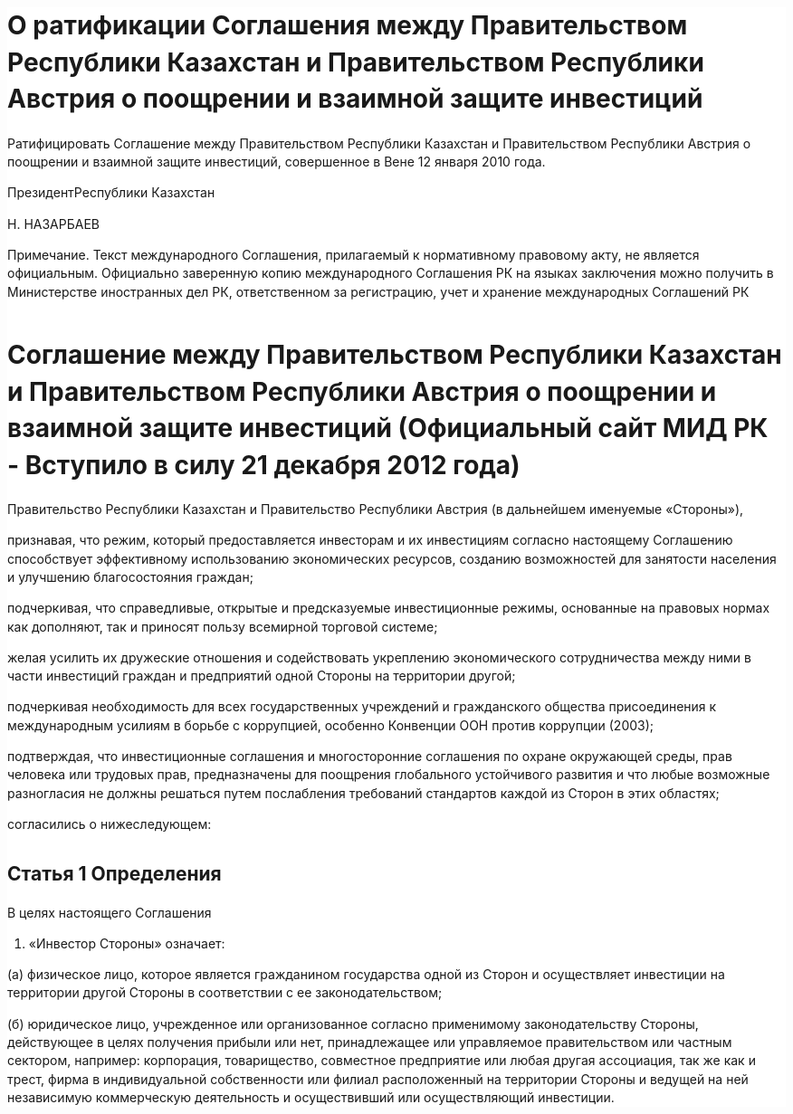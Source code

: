 # О ратификации Соглашения между Правительством Республики Казахстан и Правительством Республики Австрия о поощрении и взаимной защите инвестиций

Ратифицировать Соглашение между Правительством Республики Казахстан и Правительством Республики Австрия о поощрении и взаимной защите инвестиций, совершенное в Вене 12 января 2010 года.

ПрезидентРеспублики Казахстан

Н. НАЗАРБАЕВ

Примечание. Текст международного Соглашения, прилагаемый к нормативному правовому акту, не является официальным. Официально заверенную копию международного Соглашения РК на языках заключения можно получить в Министерстве иностранных дел РК, ответственном за регистрацию, учет и хранение международных Соглашений РК

# Соглашение между Правительством Республики Казахстан и Правительством Республики Австрия о поощрении и взаимной защите инвестиций (Официальный сайт МИД РК - Вступило в силу 21 декабря 2012 года)

Правительство Республики Казахстан и Правительство Республики Австрия (в дальнейшем именуемые «Стороны»),

признавая, что режим, который предоставляется инвесторам и их инвестициям согласно настоящему Соглашению способствует эффективному использованию экономических ресурсов, созданию возможностей для занятости населения и улучшению благосостояния граждан;

подчеркивая, что справедливые, открытые и предсказуемые инвестиционные режимы, основанные на правовых нормах как дополняют, так и приносят пользу всемирной торговой системе;

желая усилить их дружеские отношения и содействовать укреплению экономического сотрудничества между ними в части инвестиций граждан и предприятий одной Стороны на территории другой;

подчеркивая необходимость для всех государственных учреждений и гражданского общества присоединения к международным усилиям в борьбе с коррупцией, особенно Конвенции ООН против коррупции (2003);

подтверждая, что инвестиционные соглашения и многосторонние соглашения по охране окружающей среды, прав человека или трудовых прав, предназначены для поощрения глобального устойчивого развития и что любые возможные разногласия не должны решаться путем послабления требований стандартов каждой из Сторон в этих областях;

согласились о нижеследующем:

## Статья 1 Определения

В целях настоящего Соглашения

1. «Инвестор Стороны» означает:

(а) физическое лицо, которое является гражданином государства одной из Сторон и осуществляет инвестиции на территории другой Стороны в соответствии с ее законодательством;

(б) юридическое лицо, учрежденное или организованное согласно применимому законодательству Стороны, действующее в целях получения прибыли или нет, принадлежащее или управляемое правительством или частным сектором, например: корпорация, товарищество, совместное предприятие или любая другая ассоциация, так же как и трест, фирма в индивидуальной собственности или филиал расположенный на территории Стороны и ведущей на ней независимую коммерческую деятельность и осуществивший или осуществляющий инвестиции.
